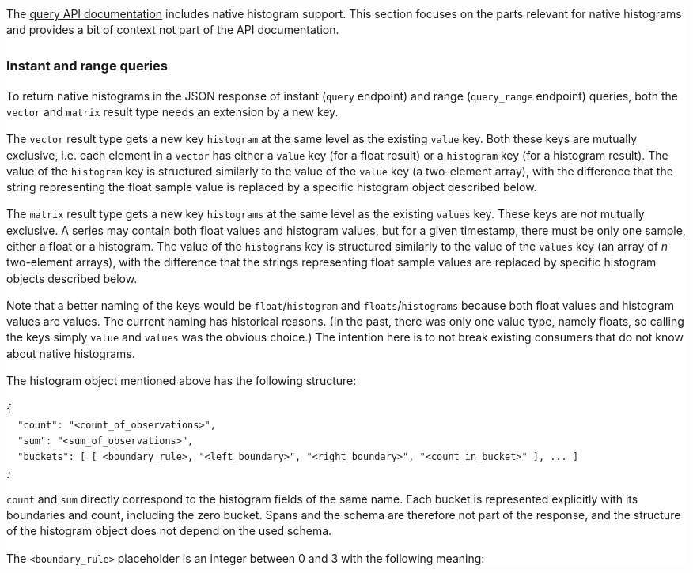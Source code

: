The [query API
documentation](https://prometheus.io/docs/prometheus/latest/querying/api/#native-histograms)
includes native histogram support. This section focuses on the parts relevant
for native histograms and provides a bit of context not part of the API
documentation.

### Instant and range queries

To return native histograms in the JSON response of instant (`query` endpoint)
and range (`query_range` endpoint) queries, both the `vector` and `matrix`
result type needs an extension by a new key.

The `vector` result type gets a new key `histogram` at the same level as the
existing `value` key. Both these keys are mutually exclusive, i.e. each element
in a `vector` has either a `value` key (for a float result) or a `histogram`
key (for a histogram result). The value of the `histogram` key is structured
similarly to the value of the `value` key (a two-element array), with the
difference that the string representing the float sample value is replaced by a
specific histogram object described below.

The `matrix` result type gets a new key `histograms` at the same level as the
existing `values` key. These keys are _not_ mutually exclusive. A series may
contain both float values and histogram values, but for a given timestamp,
there must be only one sample, either a float or a histogram. The value of the
`histograms` key is structured similarly to the value of the `values` key (an
array of _n_ two-element arrays), with the difference that the strings
representing float sample values are replaced by specific histogram objects
described below.

Note that a better naming of the keys would be `float`/`histogram` and
`floats`/`histograms` because both float values and histogram values are
values. The current naming has historical reasons. (In the past, there was only
one value type, namely floats, so calling the keys simply `value` and `values`
was the obvious choice.) The intention here is to not break existing consumers
that do not know about native histograms.

The histogram object mentioned above has the following structure:


```
{
  "count": "<count_of_observations>",
  "sum": "<sum_of_observations>",
  "buckets": [ [ <boundary_rule>, "<left_boundary>", "<right_boundary>", "<count_in_bucket>" ], ... ]
}
```

`count` and `sum` directly correspond to the histogram fields of the same name.
Each bucket is represented explicitly with its boundaries and count, including
the zero bucket. Spans and the schema are therefore not part of the response,
and the structure of the histogram object does not depend on the used schema.

The `<boundary_rule>` placeholder is an integer between 0 and 3 with the
following meaning:
